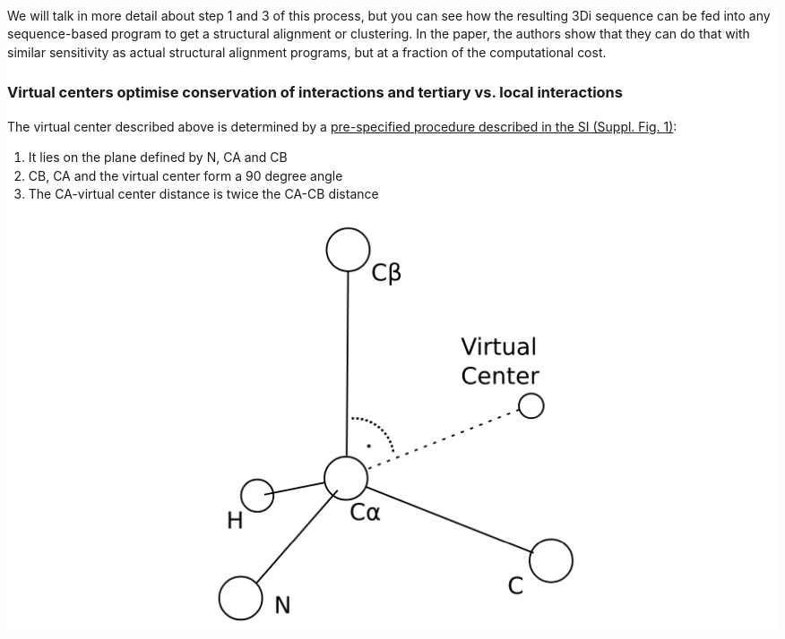 We will talk in more detail about step 1 and 3 of this process, but you can see how the resulting 3Di sequence can be fed into any sequence-based program to get a structural alignment or clustering. In the paper, the authors show that they can do that with similar sensitivity as actual structural alignment programs, but at a fraction of the computational cost.


### Virtual centers optimise conservation of interactions and tertiary vs. local interactions

The virtual center described above is determined by a [pre-specified procedure described in the SI (Suppl. Fig. 1)](https://static-content.springer.com/esm/art%3A10.1038%2Fs41587-023-01773-0/MediaObjects/41587_2023_1773_MOESM1_ESM.pdf):
1. It lies on the plane defined by N, CA and CB
2. CB, CA and the virtual center form a 90 degree angle
3. The CA-virtual center distance is twice the CA-CB distance

<p align="center">
  <img src="/assets/img/blog/prot_representation/virtual_center.png" width="50%" height="50%"/>